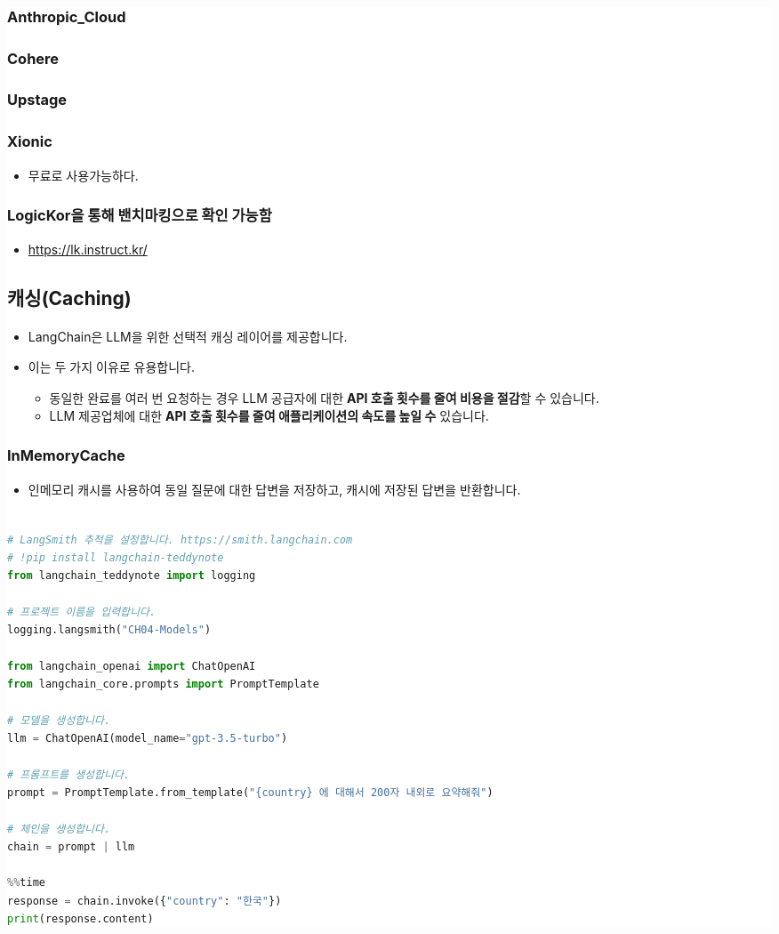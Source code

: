### Anthropic_Cloud

### Cohere


### Upstage

### Xionic

- 무료로 사용가능하다.

### LogicKor을 통해 밴치마킹으로 확인 가능함
- https://lk.instruct.kr/


## 캐싱(Caching)

- LangChain은 LLM을 위한 선택적 캐싱 레이어를 제공합니다.

- 이는 두 가지 이유로 유용합니다.

    - 동일한 완료를 여러 번 요청하는 경우 LLM 공급자에 대한 **API 호출 횟수를 줄여 비용을 절감**할 수 있습니다.
    - LLM 제공업체에 대한 **API 호출 횟수를 줄여 애플리케이션의 속도를 높일 수** 있습니다.

### InMemoryCache

- 인메모리 캐시를 사용하여 동일 질문에 대한 답변을 저장하고, 캐시에 저장된 답변을 반환합니다.
```python

# LangSmith 추적을 설정합니다. https://smith.langchain.com
# !pip install langchain-teddynote
from langchain_teddynote import logging

# 프로젝트 이름을 입력합니다.
logging.langsmith("CH04-Models")

from langchain_openai import ChatOpenAI
from langchain_core.prompts import PromptTemplate

# 모델을 생성합니다.
llm = ChatOpenAI(model_name="gpt-3.5-turbo")

# 프롬프트를 생성합니다.
prompt = PromptTemplate.from_template("{country} 에 대해서 200자 내외로 요약해줘")

# 체인을 생성합니다.
chain = prompt | llm

%%time 
response = chain.invoke({"country": "한국"})
print(response.content)
```
